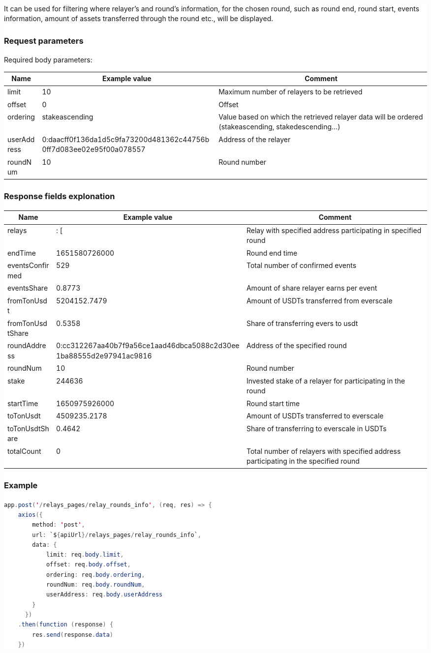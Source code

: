 It can be used for filtering where relayer’s and round’s information, for the chosen round, such as round end, round start, events information, amount of assets transferred through the round etc., will be displayed.

### Request parameters

Required body parameters:

| Name        | Example value                                                      | Comment                                                                                            |
| ----------- | ------------------------------------------------------------------ | -------------------------------------------------------------------------------------------------- |
| limit       | 10                                                                 | Maximum number of relayers to be retrieved                                                         |
| offset      | 0                                                                  | Offset                                                                                             |
| ordering    | stakeascending                                                     | Value based on which the retrieved relayer data will be ordered (stakeascending, stakedescending…) |
| userAddress | 0:daacff0f136da1d5c9fa73200d481362c44756b0ff7d083ee02e95f00a078557 | Address of the relayer                                                                             |
| roundNum    | 10                                                                 | Round number                                                                                       |

### Response fields explonation

| Name             | Example value                                                      | Comment                                                                              |
| ---------------- | ------------------------------------------------------------------ | ------------------------------------------------------------------------------------ |
| relays           | : \[                                                               | Relay with specified address participating in specified round                        |
| endTime          | 1651580726000                                                      | Round end time                                                                       |
| eventsConfirmed  | 529                                                                | Total number of confirmed events                                                     |
| eventsShare      | 0.8773                                                             | Amount of share relayer earns per event                                              |
| fromTonUsdt      | 5204152.7479                                                       | Amount of USDTs transferred from everscale                                           |
| fromTonUsdtShare | 0.5358                                                             | Share of transferring evers to usdt                                                  |
| roundAddress     | 0:cc312267aa40b7f9a56ce1aad46dbca5088c2d30ee1ba88555d2e97941ac9816 | Address of the specified round                                                       |
| roundNum         | 10                                                                 | Round number                                                                         |
| stake            | 244636                                                             | Invested stake of a relayer for participating in the round                           |
| startTime        | 1650975926000                                                      | Round start time                                                                     |
| toTonUsdt        | 4509235.2178                                                       | Amount of USDTs transferred to everscale                                             |
| toTonUsdtShare   | 0.4642                                                             | Share of transferring to everscale in USDTs                                          |
| totalCount       | 0                                                                  | Total number of relayers with specified address participating in the specified round |

### Example

```java
app.post('/relays_pages/relay_rounds_info', (req, res) => {
    axios({
        method: 'post',
        url: `${apiUrl}/relays_pages/relay_rounds_info`,
        data: {
            limit: req.body.limit,
            offset: req.body.offset,
            ordering: req.body.ordering,
            roundNum: req.body.roundNum,
            userAddress: req.body.userAddress
        }
      })
    .then(function (response) {
        res.send(response.data)
    })
```